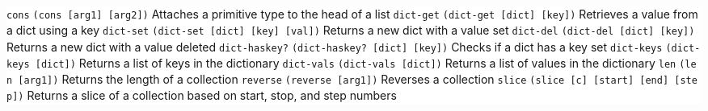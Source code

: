 <tr>
<td><code>cons</code></td>
<td><code>(cons [arg1] [arg2])</code></td>
<td>Attaches a primitive type to the head of a list</td>
</tr>

<tr>
<td><code>dict-get</code></td>
<td><code>(dict-get [dict] [key])</code></td>
<td>Retrieves a value from a dict using a key</td>
</tr>

<tr>
<td><code>dict-set</code></td>
<td><code>(dict-set [dict] [key] [val])</code></td>
<td>Returns a new dict with a value set</td>
</tr>

<tr>
<td><code>dict-del</code></td>
<td><code>(dict-del [dict] [key])</code></td>
<td>Returns a new dict with a value deleted</td>
</tr>

<tr>
<td><code>dict-haskey?</code></td>
<td><code>(dict-haskey? [dict] [key])</code></td>
<td>Checks if a dict has a key set</td>
</tr>

<tr>
<td><code>dict-keys</code></td>
<td><code>(dict-keys [dict])</code></td>
<td>Returns a list of keys in the dictionary</td>
</tr>

<tr>
<td><code>dict-vals</code></td>
<td><code>(dict-vals [dict])</code></td>
<td>Returns a list of values in the dictionary</td>
</tr>

<tr>
<td><code>len</code></td>
<td><code>(len [arg1])</code></td>
<td>Returns the length of a collection</td>
</tr>

<tr>
<td><code>reverse</code></td>
<td><code>(reverse [arg1])</code></td>
<td>Reverses a collection</td>
</tr>

<tr>
<td><code>slice</code></td>
<td><code>(slice [c] [start] [end] [step])</code></td>
<td>Returns a slice of a collection based on start, stop, and step numbers</td>
</tr>
